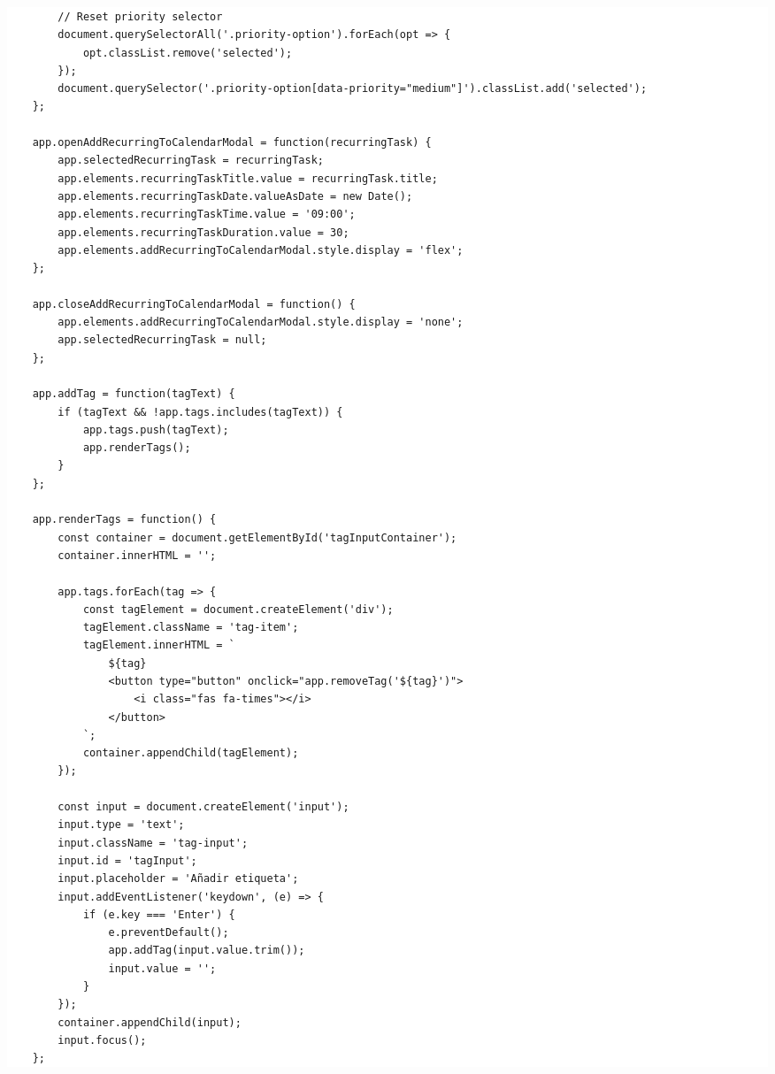             // Reset priority selector
            document.querySelectorAll('.priority-option').forEach(opt => {
                opt.classList.remove('selected');
            });
            document.querySelector('.priority-option[data-priority="medium"]').classList.add('selected');
        };
        
        app.openAddRecurringToCalendarModal = function(recurringTask) {
            app.selectedRecurringTask = recurringTask;
            app.elements.recurringTaskTitle.value = recurringTask.title;
            app.elements.recurringTaskDate.valueAsDate = new Date();
            app.elements.recurringTaskTime.value = '09:00';
            app.elements.recurringTaskDuration.value = 30;
            app.elements.addRecurringToCalendarModal.style.display = 'flex';
        };
        
        app.closeAddRecurringToCalendarModal = function() {
            app.elements.addRecurringToCalendarModal.style.display = 'none';
            app.selectedRecurringTask = null;
        };
        
        app.addTag = function(tagText) {
            if (tagText && !app.tags.includes(tagText)) {
                app.tags.push(tagText);
                app.renderTags();
            }
        };
        
        app.renderTags = function() {
            const container = document.getElementById('tagInputContainer');
            container.innerHTML = '';
            
            app.tags.forEach(tag => {
                const tagElement = document.createElement('div');
                tagElement.className = 'tag-item';
                tagElement.innerHTML = `
                    ${tag}
                    <button type="button" onclick="app.removeTag('${tag}')">
                        <i class="fas fa-times"></i>
                    </button>
                `;
                container.appendChild(tagElement);
            });
            
            const input = document.createElement('input');
            input.type = 'text';
            input.className = 'tag-input';
            input.id = 'tagInput';
            input.placeholder = 'Añadir etiqueta';
            input.addEventListener('keydown', (e) => {
                if (e.key === 'Enter') {
                    e.preventDefault();
                    app.addTag(input.value.trim());
                    input.value = '';
                }
            });
            container.appendChild(input);
            input.focus();
        };
        